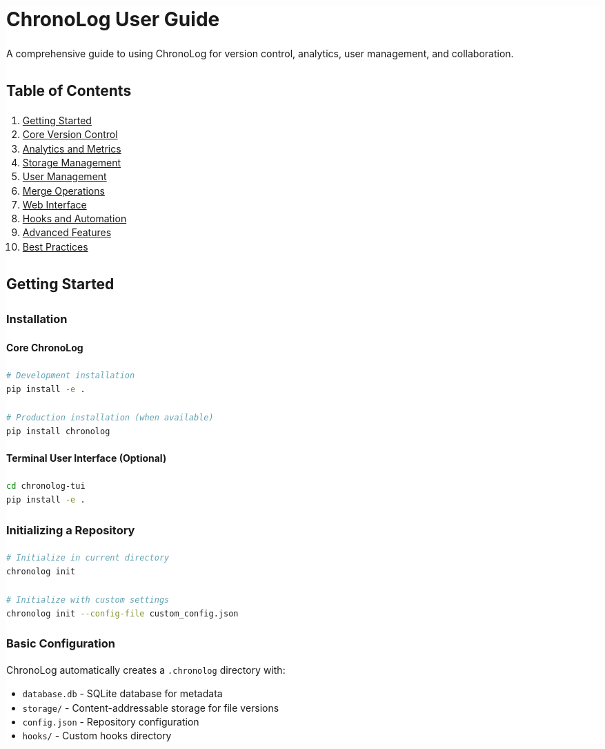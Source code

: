 # ChronoLog User Guide

A comprehensive guide to using ChronoLog for version control, analytics, user management, and collaboration.

## Table of Contents

1. [Getting Started](#getting-started)
2. [Core Version Control](#core-version-control)
3. [Analytics and Metrics](#analytics-and-metrics)
4. [Storage Management](#storage-management)
5. [User Management](#user-management)
6. [Merge Operations](#merge-operations)
7. [Web Interface](#web-interface)
8. [Hooks and Automation](#hooks-and-automation)
9. [Advanced Features](#advanced-features)
10. [Best Practices](#best-practices)

## Getting Started

### Installation

#### Core ChronoLog
```bash
# Development installation
pip install -e .

# Production installation (when available)
pip install chronolog
```

#### Terminal User Interface (Optional)
```bash
cd chronolog-tui
pip install -e .
```

### Initializing a Repository

```bash
# Initialize in current directory
chronolog init

# Initialize with custom settings
chronolog init --config-file custom_config.json
```

### Basic Configuration

ChronoLog automatically creates a `.chronolog` directory with:
- `database.db` - SQLite database for metadata
- `storage/` - Content-addressable storage for file versions
- `config.json` - Repository configuration
- `hooks/` - Custom hooks directory
